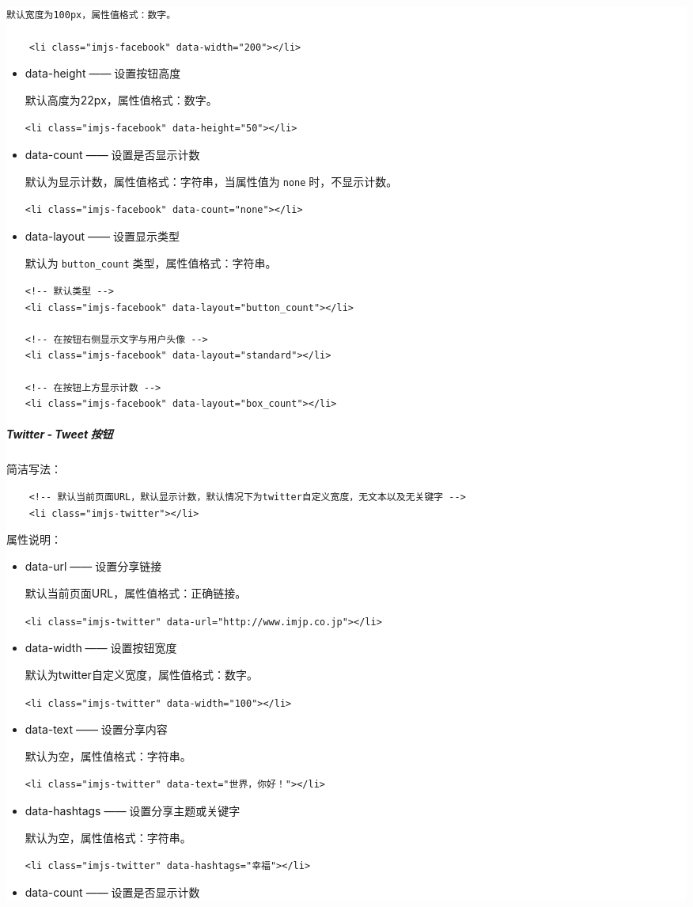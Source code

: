     默认宽度为100px，属性值格式：数字。

        <li class="imjs-facebook" data-width="200"></li>

  + data-height —— 设置按钮高度

    默认高度为22px，属性值格式：数字。

        <li class="imjs-facebook" data-height="50"></li>

  + data-count —— 设置是否显示计数

    默认为显示计数，属性值格式：字符串，当属性值为 `none` 时，不显示计数。

        <li class="imjs-facebook" data-count="none"></li>

  + data-layout —— 设置显示类型

    默认为 `button_count` 类型，属性值格式：字符串。
        
        <!-- 默认类型 -->
        <li class="imjs-facebook" data-layout="button_count"></li>

        <!-- 在按钮右侧显示文字与用户头像 -->
        <li class="imjs-facebook" data-layout="standard"></li>
        
        <!-- 在按钮上方显示计数 -->
        <li class="imjs-facebook" data-layout="box_count"></li>

##### Twitter - **Tweet** 按钮

  简洁写法：

        <!-- 默认当前页面URL，默认显示计数，默认情况下为twitter自定义宽度，无文本以及无关键字 -->
        <li class="imjs-twitter"></li>

  属性说明：

  + data-url —— 设置分享链接

    默认当前页面URL，属性值格式：正确链接。

        <li class="imjs-twitter" data-url="http://www.imjp.co.jp"></li>

  + data-width —— 设置按钮宽度

    默认为twitter自定义宽度，属性值格式：数字。

        <li class="imjs-twitter" data-width="100"></li>

  + data-text —— 设置分享内容

    默认为空，属性值格式：字符串。

        <li class="imjs-twitter" data-text="世界，你好！"></li>

  + data-hashtags —— 设置分享主题或关键字

    默认为空，属性值格式：字符串。

        <li class="imjs-twitter" data-hashtags="幸福"></li>

  + data-count —— 设置是否显示计数
